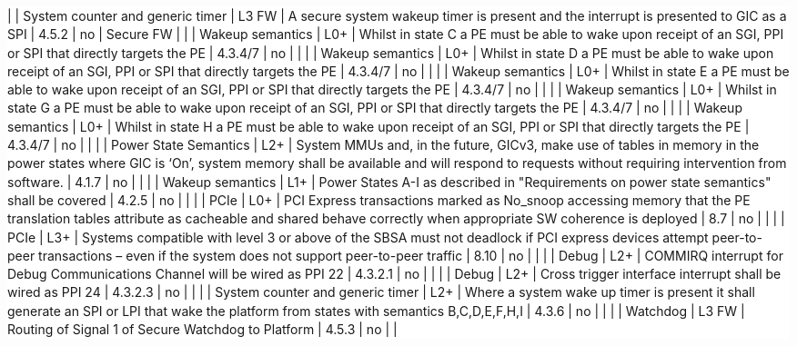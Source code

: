 |                | System counter and generic timer | L3 FW | A secure system wakeup timer is present and the interrupt is presented to GIC as a SPI                                                                                                                                                                                                                         | 4.5.2           | no                 | Secure FW                  |
|                | Wakeup semantics                 | L0+   | Whilst in state C a PE must be able to wake upon receipt of an SGI, PPI or SPI that directly targets the PE                                                                                                                                                                                                    | 4.3.4/7         | no                 |                            |
|                | Wakeup semantics                 | L0+   | Whilst in state D a PE must be able to wake upon receipt of an SGI, PPI or SPI that directly targets the PE                                                                                                                                                                                                    | 4.3.4/7         | no                 |                            |
|                | Wakeup semantics                 | L0+   | Whilst in state E a PE must be able to wake upon receipt of an SGI, PPI or SPI that directly targets the PE                                                                                                                                                                                                    | 4.3.4/7         | no                 |                            |
|                | Wakeup semantics                 | L0+   | Whilst in state G a PE must be able to wake upon receipt of an SGI, PPI or SPI that directly targets the PE                                                                                                                                                                                                    | 4.3.4/7         | no                 |                            |
|                | Wakeup semantics                 | L0+   | Whilst in state H a PE must be able to wake upon receipt of an SGI, PPI or SPI that directly targets the PE                                                                                                                                                                                                    | 4.3.4/7         | no                 |                            |
|                | Power State Semantics            | L2+   | System MMUs and, in the future, GICv3, make use of tables in memory in the power states where GIC is ‘On’, system memory shall be available and will respond to requests without requiring intervention from software.                                                                                         | 4.1.7           | no                 |                            |
|                | Wakeup semantics                 | L1+   | Power States A-I as described in "Requirements on power state semantics" shall be covered                                                                                                                                                                                                                      | 4.2.5           | no                 |                            |
|                | PCIe                             | L0+   | PCI Express transactions marked as No_snoop accessing memory that the PE translation tables attribute as cacheable and shared behave correctly when appropriate SW coherence is deployed                                                                                                                       | 8.7             | no                 |                            |
|                | PCIe                             | L3+   | Systems compatible with level 3 or above of the SBSA must not deadlock if PCI express devices attempt peer-to-peer transactions – even if the system does not support peer-to-peer traffic                                                                                                                     | 8.10            | no                 |                            |
|                | Debug                            | L2+   | COMMIRQ interrupt for Debug Communications Channel will be wired as PPI 22                                                                                                                                                                                                                                     | 4.3.2.1         | no                 |                            |
|                | Debug                            | L2+   | Cross trigger interface interrupt shall be wired as PPI 24                                                                                                                                                                                                                                                     | 4.3.2.3         | no                 |                            |
|                | System counter and generic timer | L2+   | Where a system wake up timer is present it shall generate an SPI or LPI that wake the platform from states with semantics B,C,D,E,F,H,I                                                                                                                                                                        | 4.3.6           | no                 |                            |
|                | Watchdog                         | L3 FW | Routing of Signal 1 of Secure Watchdog to Platform                        | 4.5.3           | no                 |                            |